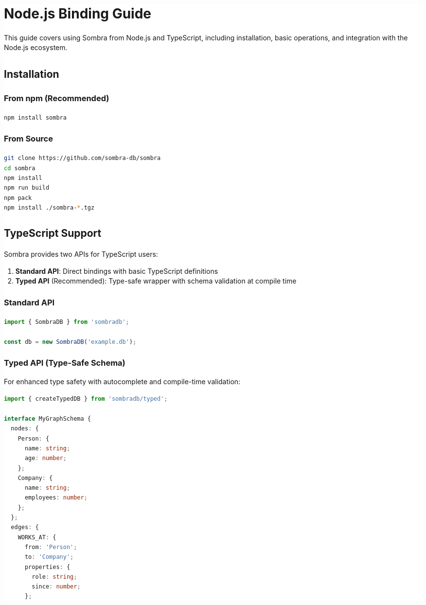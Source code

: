 # Node.js Binding Guide

This guide covers using Sombra from Node.js and TypeScript, including installation, basic operations, and integration with the Node.js ecosystem.

## Installation

### From npm (Recommended)

```bash
npm install sombra
```

### From Source

```bash
git clone https://github.com/sombra-db/sombra
cd sombra
npm install
npm run build
npm pack
npm install ./sombra-*.tgz
```

## TypeScript Support

Sombra provides two APIs for TypeScript users:

1. **Standard API**: Direct bindings with basic TypeScript definitions
2. **Typed API** (Recommended): Type-safe wrapper with schema validation at compile time

### Standard API

```typescript
import { SombraDB } from 'sombradb';

const db = new SombraDB('example.db');
```

### Typed API (Type-Safe Schema)

For enhanced type safety with autocomplete and compile-time validation:

```typescript
import { createTypedDB } from 'sombradb/typed';

interface MyGraphSchema {
  nodes: {
    Person: {
      name: string;
      age: number;
    };
    Company: {
      name: string;
      employees: number;
    };
  };
  edges: {
    WORKS_AT: {
      from: 'Person';
      to: 'Company';
      properties: {
        role: string;
        since: number;
      };
```